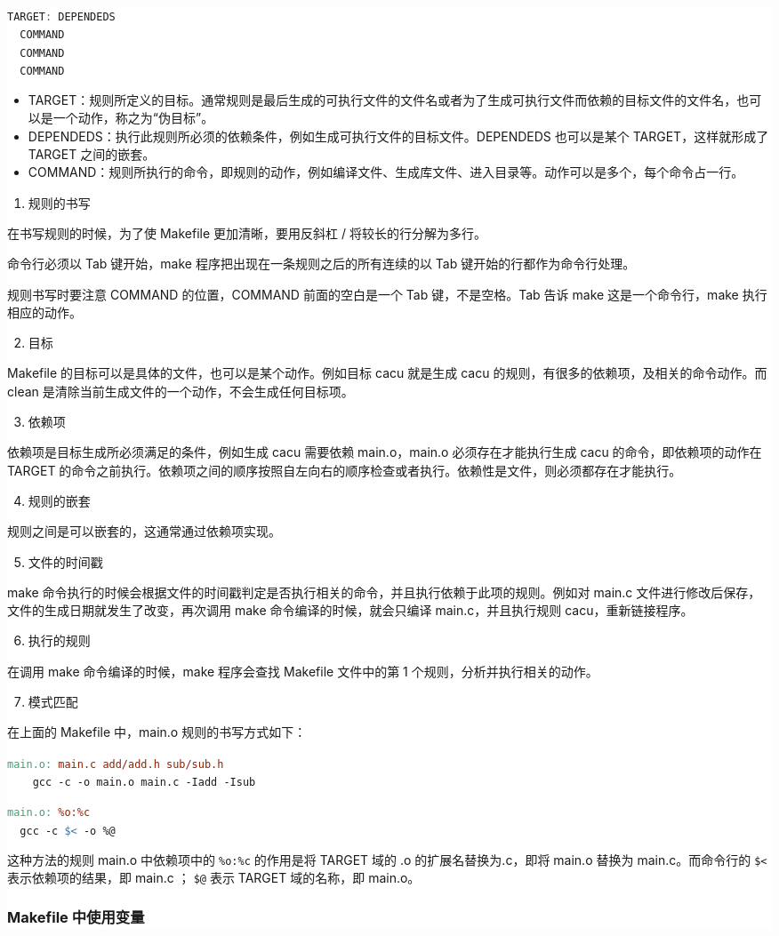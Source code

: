 ```cpp
TARGET: DEPENDEDS
  COMMAND
  COMMAND
  COMMAND
```

- TARGET：规则所定义的目标。通常规则是最后生成的可执行文件的文件名或者为了生成可执行文件而依赖的目标文件的文件名，也可以是一个动作，称之为“伪目标”。
- DEPENDEDS：执行此规则所必须的依赖条件，例如生成可执行文件的目标文件。DEPENDEDS 也可以是某个 TARGET，这样就形成了 TARGET 之间的嵌套。
- COMMAND：规则所执行的命令，即规则的动作，例如编译文件、生成库文件、进入目录等。动作可以是多个，每个命令占一行。

1. 规则的书写

在书写规则的时候，为了使 Makefile 更加清晰，要用反斜杠 / 将较长的行分解为多行。

命令行必须以 Tab 键开始，make 程序把出现在一条规则之后的所有连续的以 Tab 键开始的行都作为命令行处理。

规则书写时要注意 COMMAND 的位置，COMMAND 前面的空白是一个 Tab 键，不是空格。Tab 告诉 make 这是一个命令行，make 执行相应的动作。

2. 目标

Makefile 的目标可以是具体的文件，也可以是某个动作。例如目标 cacu 就是生成 cacu 的规则，有很多的依赖项，及相关的命令动作。而 clean 是清除当前生成文件的一个动作，不会生成任何目标项。

3. 依赖项

依赖项是目标生成所必须满足的条件，例如生成 cacu 需要依赖 main.o，main.o 必须存在才能执行生成 cacu 的命令，即依赖项的动作在 TARGET 的命令之前执行。依赖项之间的顺序按照自左向右的顺序检查或者执行。依赖性是文件，则必须都存在才能执行。

4. 规则的嵌套

规则之间是可以嵌套的，这通常通过依赖项实现。

5. 文件的时间戳

make 命令执行的时候会根据文件的时间戳判定是否执行相关的命令，并且执行依赖于此项的规则。例如对 main.c 文件进行修改后保存，文件的生成日期就发生了改变，再次调用 make 命令编译的时候，就会只编译 main.c，并且执行规则 cacu，重新链接程序。

6. 执行的规则

在调用 make 命令编译的时候，make 程序会查找 Makefile 文件中的第 1 个规则，分析并执行相关的动作。

7. 模式匹配

在上面的 Makefile 中，main.o 规则的书写方式如下：

```Makefile
main.o: main.c add/add.h sub/sub.h
	gcc -c -o main.o main.c -Iadd -Isub
```

```Makefile
main.o: %o:%c
  gcc -c $< -o %@
```

这种方法的规则 main.o 中依赖项中的 `%o:%c` 的作用是将 TARGET 域的 .o 的扩展名替换为.c，即将 main.o 替换为 main.c。而命令行的 `$<` 表示依赖项的结果，即 main.c ； `$@`
表示 TARGET 域的名称，即 main.o。

### Makefile 中使用变量
